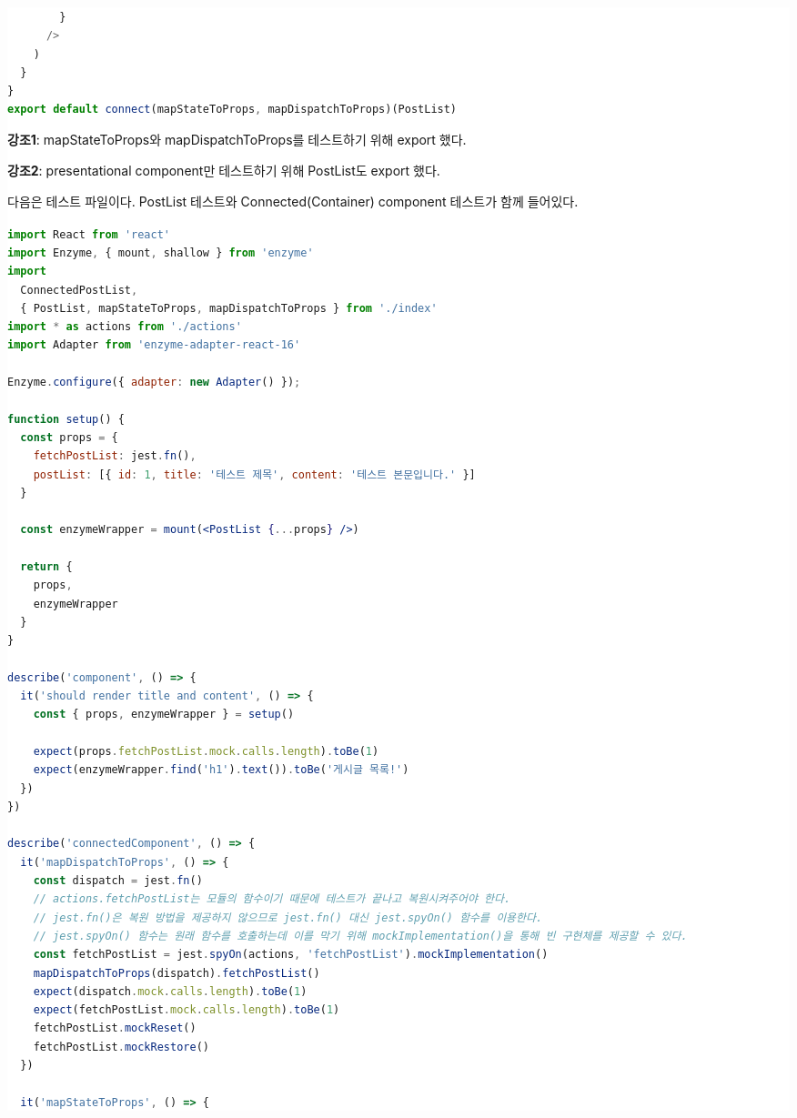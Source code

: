 ```jsx
        }
      />
    )
  }
}
export default connect(mapStateToProps, mapDispatchToProps)(PostList)
```


**강조1**: mapStateToProps와 mapDispatchToProps를 테스트하기 위해 export 했다.

**강조2**: presentational component만 테스트하기 위해 PostList도 export 했다.


다음은 테스트 파일이다. PostList 테스트와 Connected(Container) component 테스트가 함께 들어있다.


```jsx
import React from 'react'
import Enzyme, { mount, shallow } from 'enzyme'
import
  ConnectedPostList,
  { PostList, mapStateToProps, mapDispatchToProps } from './index'
import * as actions from './actions'
import Adapter from 'enzyme-adapter-react-16'

Enzyme.configure({ adapter: new Adapter() });

function setup() {
  const props = {
    fetchPostList: jest.fn(),
    postList: [{ id: 1, title: '테스트 제목', content: '테스트 본문입니다.' }]
  }

  const enzymeWrapper = mount(<PostList {...props} />)

  return {
    props,
    enzymeWrapper
  }
}

describe('component', () => {
  it('should render title and content', () => {
    const { props, enzymeWrapper } = setup()

    expect(props.fetchPostList.mock.calls.length).toBe(1)
    expect(enzymeWrapper.find('h1').text()).toBe('게시글 목록!')
  })
})

describe('connectedComponent', () => {
  it('mapDispatchToProps', () => {
    const dispatch = jest.fn()
	// actions.fetchPostList는 모듈의 함수이기 때문에 테스트가 끝나고 복원시켜주어야 한다.
	// jest.fn()은 복원 방법을 제공하지 않으므로 jest.fn() 대신 jest.spyOn() 함수를 이용한다.
	// jest.spyOn() 함수는 원래 함수를 호출하는데 이를 막기 위해 mockImplementation()을 통해 빈 구현체를 제공할 수 있다.
    const fetchPostList = jest.spyOn(actions, 'fetchPostList').mockImplementation()
    mapDispatchToProps(dispatch).fetchPostList()
    expect(dispatch.mock.calls.length).toBe(1)
    expect(fetchPostList.mock.calls.length).toBe(1)
    fetchPostList.mockReset()
    fetchPostList.mockRestore()
  })

  it('mapStateToProps', () => {
```